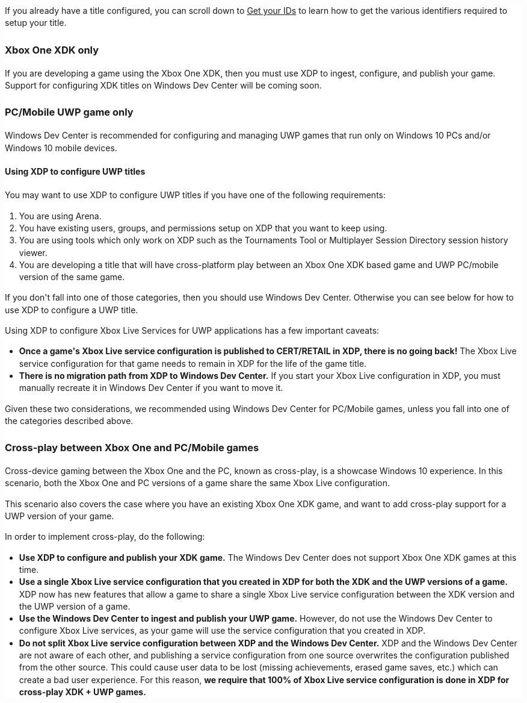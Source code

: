 If you already have a title configured, you can scroll down to [Get your IDs](#get_ids) to learn how to get the various identifiers required to setup your title.

### Xbox One XDK only
If you are developing a game using the Xbox One XDK, then you must use XDP to ingest, configure, and publish your game. Support for configuring XDK titles on Windows Dev Center will be coming soon.

### PC/Mobile UWP game only
Windows Dev Center is recommended for configuring and managing UWP games that run only on Windows 10 PCs and/or Windows 10 mobile devices.

#### Using XDP to configure UWP titles

You may want to use XDP to configure UWP titles if you have one of the following requirements:

1. You are using Arena.
2. You have existing users, groups, and permissions setup on XDP that you want to keep using.
3. You are using tools which only work on XDP such as the Tournaments Tool or Multiplayer Session Directory session history viewer.
4. You are developing a title that will have cross-platform play between an Xbox One XDK based game and UWP PC/mobile version of the same game.

If you don't fall into one of those categories, then you should use Windows Dev Center. Otherwise you can see below for how to use XDP to configure a UWP title.

Using XDP to configure Xbox Live Services for UWP applications has a few important caveats:

* **Once a game's Xbox Live service configuration is published to CERT/RETAIL in XDP, there is no going back!** The Xbox Live service configuration for that game needs to remain in XDP for the life of the game title.
* **There is no migration path from XDP to Windows Dev Center.** If you start your Xbox Live configuration in XDP, you must manually recreate it in Windows Dev Center if you want to move it.

Given these two considerations, we recommended using Windows Dev Center for PC/Mobile games, unless you fall into one of the categories described above.

### Cross-play between Xbox One and PC/Mobile games ###
Cross-device gaming between the Xbox One and the PC, known as cross-play, is a showcase Windows 10 experience. In this scenario, both the Xbox One and PC versions of a game share the same Xbox Live configuration.

This scenario also covers the case where you have an existing Xbox One XDK game, and want to add cross-play support for a UWP version of your game.

In order to implement cross-play, do the following:

* **Use XDP to configure and publish your XDK game.** The Windows Dev Center does not support Xbox One XDK games at this time.
* **Use a single Xbox Live service configuration that you created in XDP for both the XDK and the UWP versions of a game.** XDP now has new features that allow a game to share a single Xbox Live service configuration between the XDK version and the UWP version of a game.
* **Use the Windows Dev Center to ingest and publish your UWP game.** However, do not use the Windows Dev Center to configure Xbox Live services, as your game will use the service configuration that you created in XDP.
* **Do not split Xbox Live service configuration between XDP and the Windows Dev Center.** XDP and the Windows Dev Center are not aware of each other, and publishing a service configuration from one source overwrites the configuration published from the other source. This could cause user data to be lost (missing achievements, erased game saves, etc.) which can create a bad user experience. For this reason, **we require that 100% of Xbox Live service configuration is done in XDP for cross-play XDK + UWP games.**
